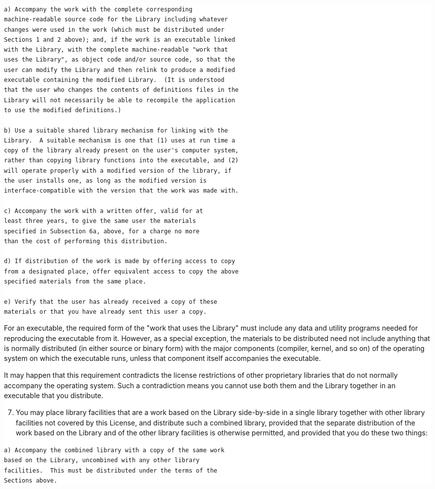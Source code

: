     a) Accompany the work with the complete corresponding
    machine-readable source code for the Library including whatever
    changes were used in the work (which must be distributed under
    Sections 1 and 2 above); and, if the work is an executable linked
    with the Library, with the complete machine-readable "work that
    uses the Library", as object code and/or source code, so that the
    user can modify the Library and then relink to produce a modified
    executable containing the modified Library.  (It is understood
    that the user who changes the contents of definitions files in the
    Library will not necessarily be able to recompile the application
    to use the modified definitions.)

    b) Use a suitable shared library mechanism for linking with the
    Library.  A suitable mechanism is one that (1) uses at run time a
    copy of the library already present on the user's computer system,
    rather than copying library functions into the executable, and (2)
    will operate properly with a modified version of the library, if
    the user installs one, as long as the modified version is
    interface-compatible with the version that the work was made with.

    c) Accompany the work with a written offer, valid for at
    least three years, to give the same user the materials
    specified in Subsection 6a, above, for a charge no more
    than the cost of performing this distribution.

    d) If distribution of the work is made by offering access to copy
    from a designated place, offer equivalent access to copy the above
    specified materials from the same place.

    e) Verify that the user has already received a copy of these
    materials or that you have already sent this user a copy.

  For an executable, the required form of the "work that uses the
Library" must include any data and utility programs needed for
reproducing the executable from it.  However, as a special exception,
the materials to be distributed need not include anything that is
normally distributed (in either source or binary form) with the major
components (compiler, kernel, and so on) of the operating system on
which the executable runs, unless that component itself accompanies
the executable.

  It may happen that this requirement contradicts the license
restrictions of other proprietary libraries that do not normally
accompany the operating system.  Such a contradiction means you cannot
use both them and the Library together in an executable that you
distribute.

  7. You may place library facilities that are a work based on the
Library side-by-side in a single library together with other library
facilities not covered by this License, and distribute such a combined
library, provided that the separate distribution of the work based on
the Library and of the other library facilities is otherwise
permitted, and provided that you do these two things:

    a) Accompany the combined library with a copy of the same work
    based on the Library, uncombined with any other library
    facilities.  This must be distributed under the terms of the
    Sections above.
